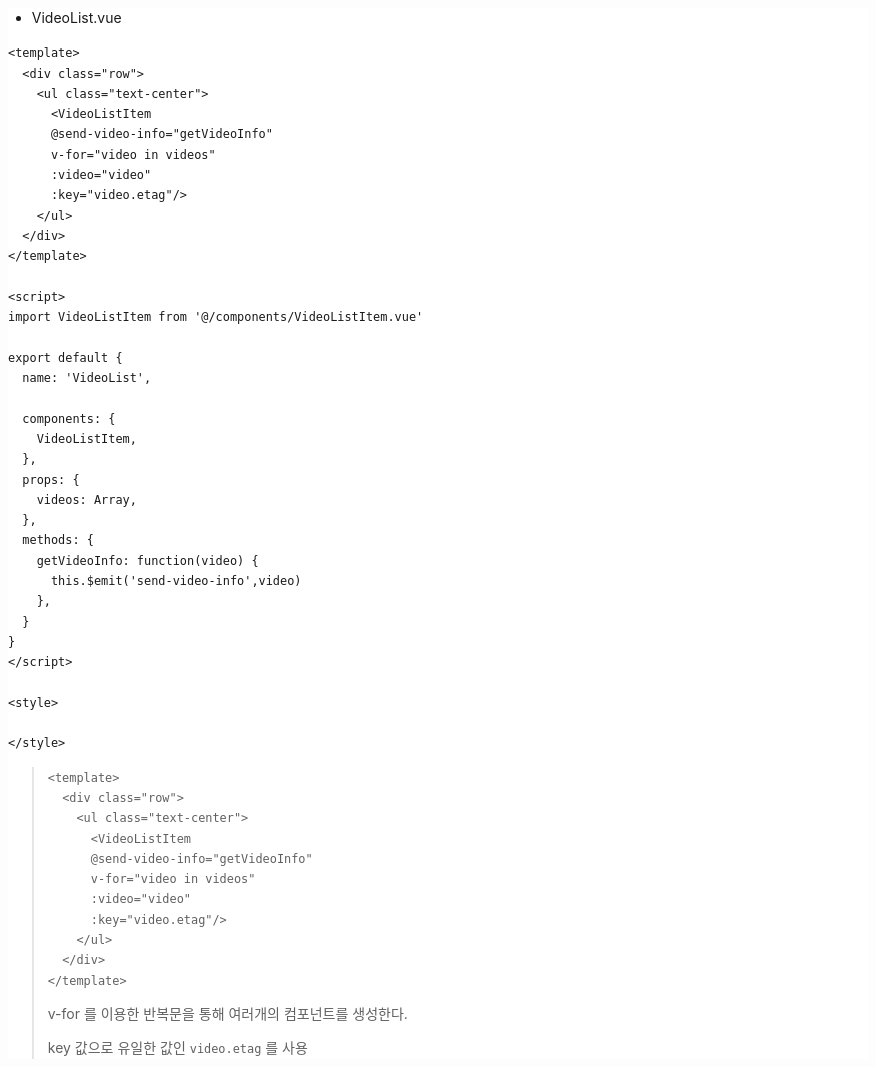 - VideoList.vue

```vue
<template>
  <div class="row">
    <ul class="text-center">
      <VideoListItem 
      @send-video-info="getVideoInfo"
      v-for="video in videos" 
      :video="video"
      :key="video.etag"/>
    </ul>    
  </div>
</template>

<script>
import VideoListItem from '@/components/VideoListItem.vue'

export default {
  name: 'VideoList',

  components: {
    VideoListItem,
  },
  props: {
    videos: Array,
  },
  methods: {
    getVideoInfo: function(video) {
      this.$emit('send-video-info',video)
    },    
  }
}
</script>

<style>

</style>
```

> ```vue
> <template>
>   <div class="row">
>     <ul class="text-center">
>       <VideoListItem 
>       @send-video-info="getVideoInfo"
>       v-for="video in videos" 
>       :video="video"
>       :key="video.etag"/>
>     </ul>    
>   </div>
> </template>
> ```
>
> v-for 를 이용한 반복문을 통해 여러개의 컴포넌트를  생성한다.
>
> key 값으로 유일한 값인 `video.etag` 를 사용
